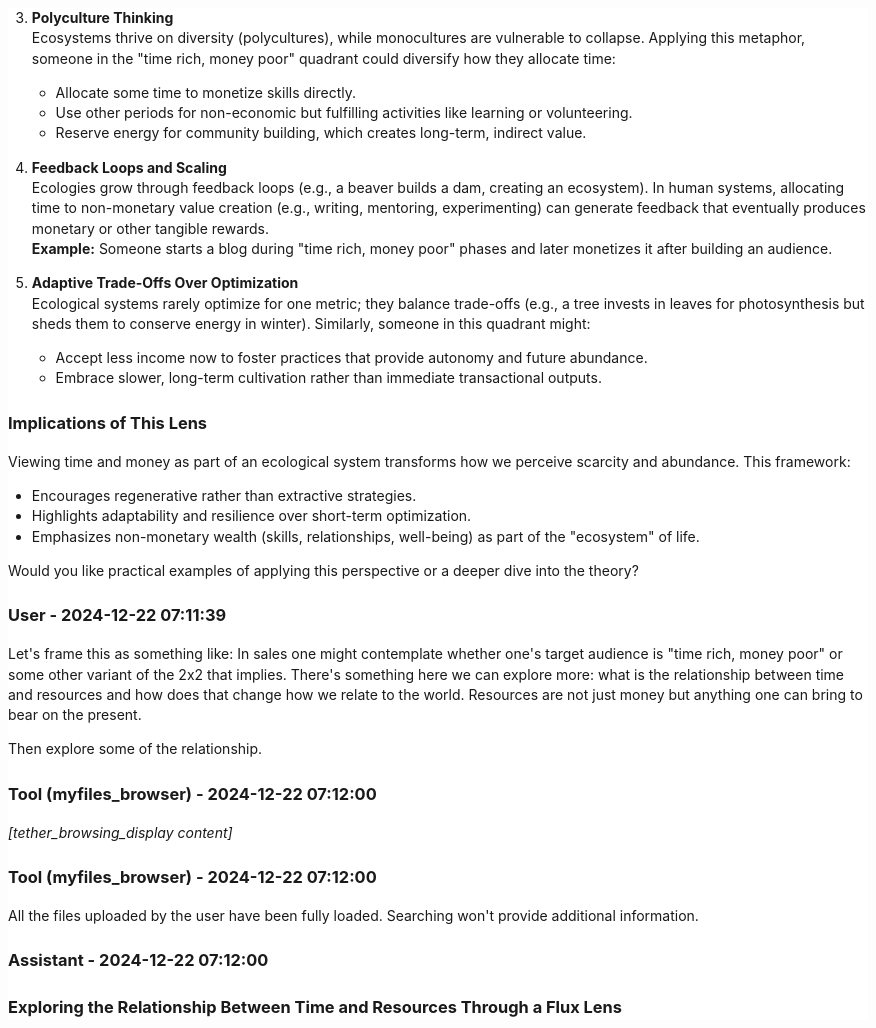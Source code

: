 3. **Polyculture Thinking**  
   Ecosystems thrive on diversity (polycultures), while monocultures are vulnerable to collapse. Applying this metaphor, someone in the "time rich, money poor" quadrant could diversify how they allocate time:
   - Allocate some time to monetize skills directly.
   - Use other periods for non-economic but fulfilling activities like learning or volunteering.
   - Reserve energy for community building, which creates long-term, indirect value.

4. **Feedback Loops and Scaling**  
   Ecologies grow through feedback loops (e.g., a beaver builds a dam, creating an ecosystem). In human systems, allocating time to non-monetary value creation (e.g., writing, mentoring, experimenting) can generate feedback that eventually produces monetary or other tangible rewards.  
   **Example:** Someone starts a blog during "time rich, money poor" phases and later monetizes it after building an audience.

5. **Adaptive Trade-Offs Over Optimization**  
   Ecological systems rarely optimize for one metric; they balance trade-offs (e.g., a tree invests in leaves for photosynthesis but sheds them to conserve energy in winter). Similarly, someone in this quadrant might:
   - Accept less income now to foster practices that provide autonomy and future abundance.
   - Embrace slower, long-term cultivation rather than immediate transactional outputs.

### Implications of This Lens
Viewing time and money as part of an ecological system transforms how we perceive scarcity and abundance. This framework:
- Encourages regenerative rather than extractive strategies.
- Highlights adaptability and resilience over short-term optimization.
- Emphasizes non-monetary wealth (skills, relationships, well-being) as part of the "ecosystem" of life.

Would you like practical examples of applying this perspective or a deeper dive into the theory?

### User - 2024-12-22 07:11:39

Let's frame this as something like: In sales one might contemplate whether one's target audience is "time rich, money poor" or some other variant of the 2x2 that implies. There's something here we can explore more: what is the relationship between time and resources and how does that change how we relate to the world. Resources are not just money but anything one can bring to bear on the present. 

Then explore some of the relationship.

### Tool (myfiles_browser) - 2024-12-22 07:12:00

*[tether_browsing_display content]*

### Tool (myfiles_browser) - 2024-12-22 07:12:00

All the files uploaded by the user have been fully loaded. Searching won't provide additional information.

### Assistant - 2024-12-22 07:12:00

### Exploring the Relationship Between Time and Resources Through a Flux Lens
